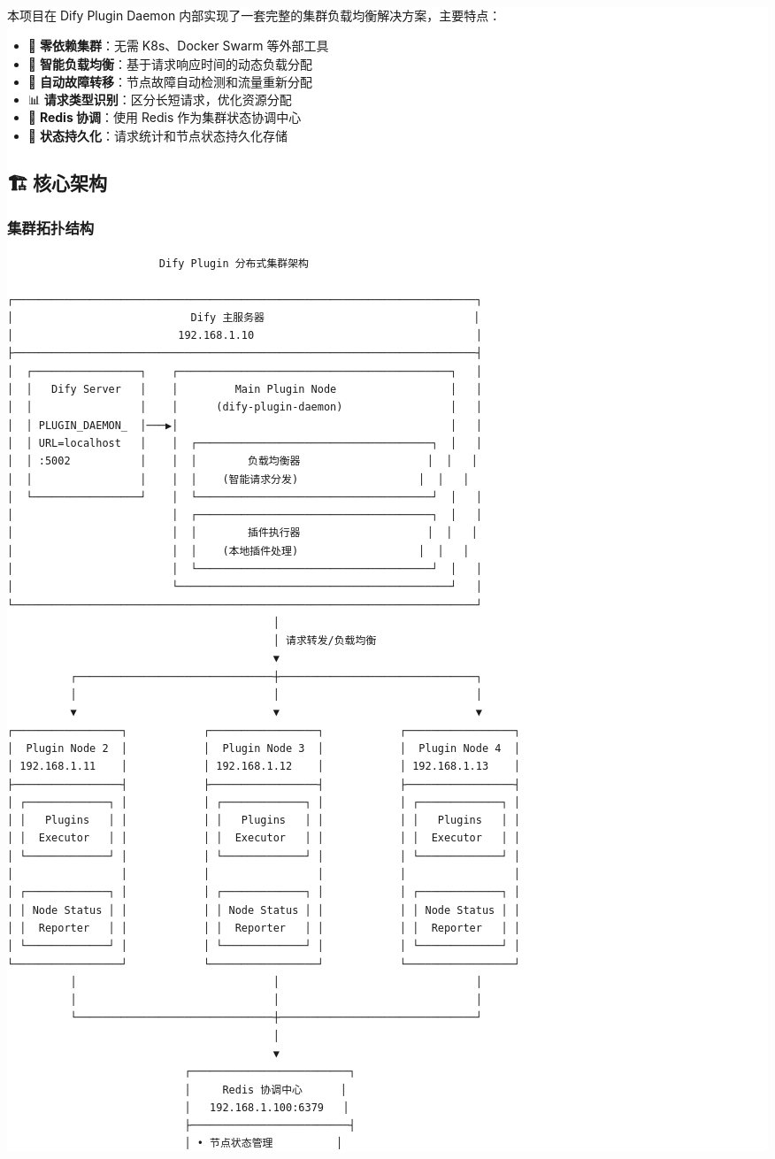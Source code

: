 本项目在 Dify Plugin Daemon 内部实现了一套完整的集群负载均衡解决方案，主要特点：

- 🚀 **零依赖集群**：无需 K8s、Docker Swarm 等外部工具
- 🧠 **智能负载均衡**：基于请求响应时间的动态负载分配
- 🔄 **自动故障转移**：节点故障自动检测和流量重新分配
- 📊 **请求类型识别**：区分长短请求，优化资源分配
- 🎯 **Redis 协调**：使用 Redis 作为集群状态协调中心
- 💾 **状态持久化**：请求统计和节点状态持久化存储

## 🏗️ 核心架构

### 集群拓扑结构

```
                        Dify Plugin 分布式集群架构

┌─────────────────────────────────────────────────────────────────────────┐
│                            Dify 主服务器                                 │
│                          192.168.1.10                                   │
├─────────────────────────────────────────────────────────────────────────┤
│  ┌─────────────────┐    ┌───────────────────────────────────────────┐   │
│  │   Dify Server   │    │         Main Plugin Node                  │   │
│  │                 │    │      (dify-plugin-daemon)                 │   │
│  │ PLUGIN_DAEMON_  │───▶│                                           │   │
│  │ URL=localhost   │    │  ┌─────────────────────────────────────┐  │   │
│  │ :5002           │    │  │        负载均衡器                    │  │   │
│  │                 │    │  │    (智能请求分发)                   │  │   │
│  └─────────────────┘    │  └─────────────────────────────────────┘  │   │
│                         │  ┌─────────────────────────────────────┐  │   │
│                         │  │        插件执行器                    │  │   │
│                         │  │    (本地插件处理)                   │  │   │
│                         │  └─────────────────────────────────────┘  │   │
│                         └───────────────────────────────────────────┘   │
└─────────────────────────────────────────────────────────────────────────┘
                                          │
                                          │ 请求转发/负载均衡
                                          ▼
          ┌───────────────────────────────┼───────────────────────────────┐
          │                               │                               │
          ▼                               ▼                               ▼
┌─────────────────┐            ┌─────────────────┐            ┌─────────────────┐
│  Plugin Node 2  │            │  Plugin Node 3  │            │  Plugin Node 4  │
│ 192.168.1.11    │            │ 192.168.1.12    │            │ 192.168.1.13    │
├─────────────────┤            ├─────────────────┤            ├─────────────────┤
│ ┌─────────────┐ │            │ ┌─────────────┐ │            │ ┌─────────────┐ │
│ │   Plugins   │ │            │ │   Plugins   │ │            │ │   Plugins   │ │
│ │  Executor   │ │            │ │  Executor   │ │            │ │  Executor   │ │
│ └─────────────┘ │            │ └─────────────┘ │            │ └─────────────┘ │
│                 │            │                 │            │                 │
│ ┌─────────────┐ │            │ ┌─────────────┐ │            │ ┌─────────────┐ │
│ │ Node Status │ │            │ │ Node Status │ │            │ │ Node Status │ │
│ │  Reporter   │ │            │ │  Reporter   │ │            │ │  Reporter   │ │
│ └─────────────┘ │            │ └─────────────┘ │            │ └─────────────┘ │
└─────────────────┘            └─────────────────┘            └─────────────────┘
          │                               │                               │
          │                               │                               │
          └───────────────────────────────┼───────────────────────────────┘
                                          │
                                          ▼
                            ┌─────────────────────────┐
                            │     Redis 协调中心      │
                            │   192.168.1.100:6379   │
                            ├─────────────────────────┤
                            │ • 节点状态管理          │
```
